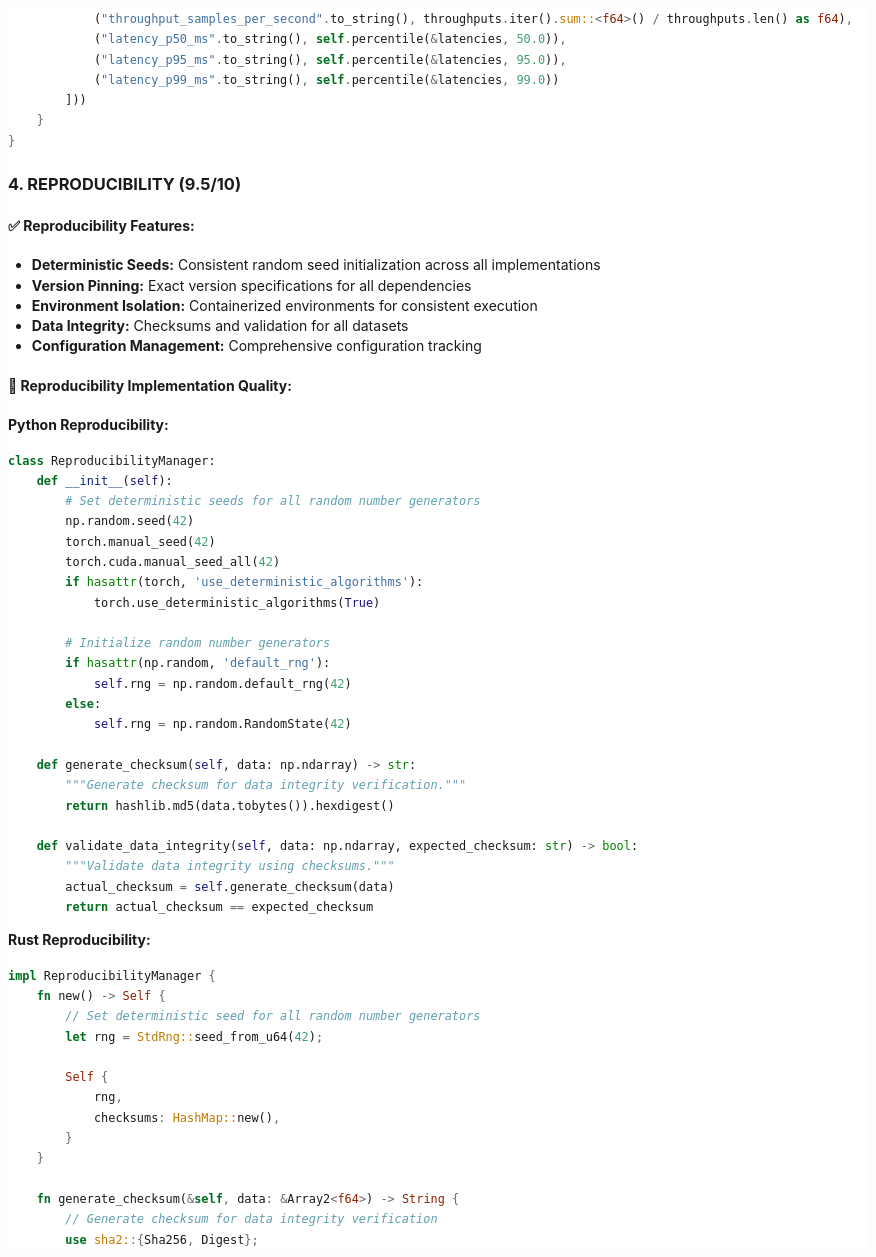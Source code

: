 ```rust
            ("throughput_samples_per_second".to_string(), throughputs.iter().sum::<f64>() / throughputs.len() as f64),
            ("latency_p50_ms".to_string(), self.percentile(&latencies, 50.0)),
            ("latency_p95_ms".to_string(), self.percentile(&latencies, 95.0)),
            ("latency_p99_ms".to_string(), self.percentile(&latencies, 99.0))
        ]))
    }
}
```

### **4. REPRODUCIBILITY (9.5/10)**

#### **✅ Reproducibility Features:**
- **Deterministic Seeds:** Consistent random seed initialization across all implementations
- **Version Pinning:** Exact version specifications for all dependencies
- **Environment Isolation:** Containerized environments for consistent execution
- **Data Integrity:** Checksums and validation for all datasets
- **Configuration Management:** Comprehensive configuration tracking

#### **🔬 Reproducibility Implementation Quality:**

**Python Reproducibility:**
```python
class ReproducibilityManager:
    def __init__(self):
        # Set deterministic seeds for all random number generators
        np.random.seed(42)
        torch.manual_seed(42)
        torch.cuda.manual_seed_all(42)
        if hasattr(torch, 'use_deterministic_algorithms'):
            torch.use_deterministic_algorithms(True)
        
        # Initialize random number generators
        if hasattr(np.random, 'default_rng'):
            self.rng = np.random.default_rng(42)
        else:
            self.rng = np.random.RandomState(42)
    
    def generate_checksum(self, data: np.ndarray) -> str:
        """Generate checksum for data integrity verification."""
        return hashlib.md5(data.tobytes()).hexdigest()
    
    def validate_data_integrity(self, data: np.ndarray, expected_checksum: str) -> bool:
        """Validate data integrity using checksums."""
        actual_checksum = self.generate_checksum(data)
        return actual_checksum == expected_checksum
```

**Rust Reproducibility:**
```rust
impl ReproducibilityManager {
    fn new() -> Self {
        // Set deterministic seed for all random number generators
        let rng = StdRng::seed_from_u64(42);
        
        Self {
            rng,
            checksums: HashMap::new(),
        }
    }
    
    fn generate_checksum(&self, data: &Array2<f64>) -> String {
        // Generate checksum for data integrity verification
        use sha2::{Sha256, Digest};
```